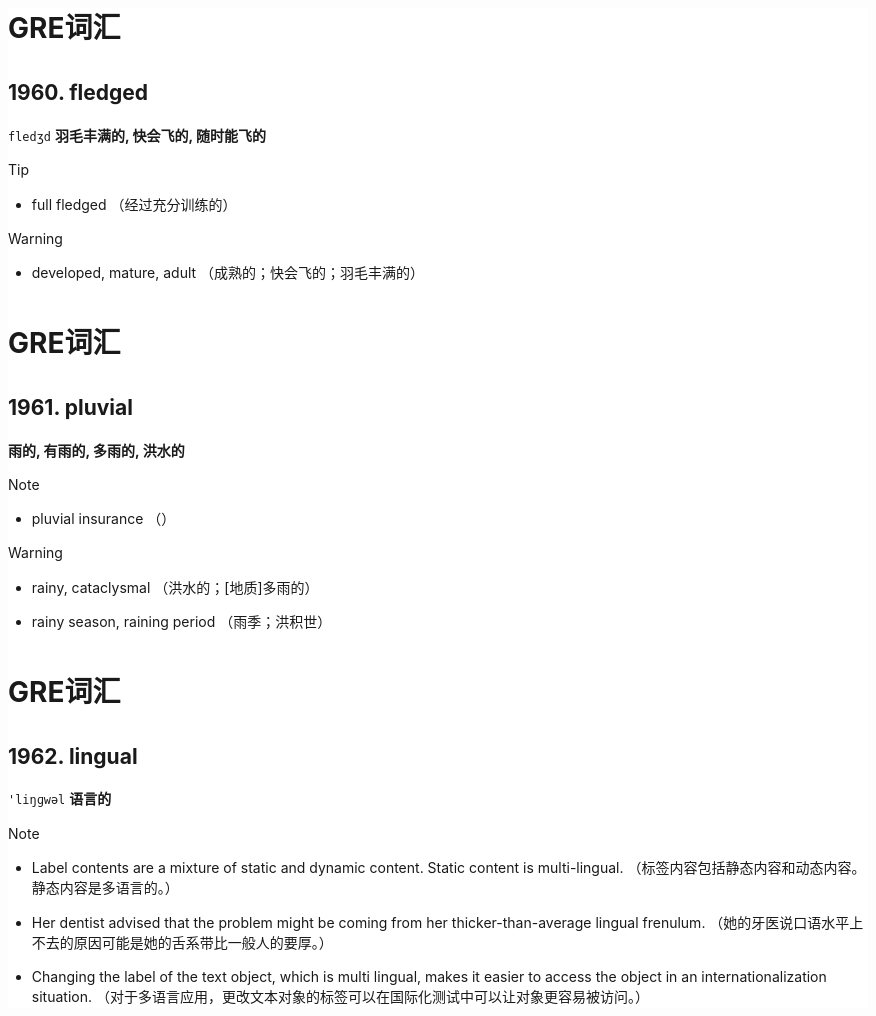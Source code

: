 # GRE词汇

## 1960. fledged

`fledʒd`  **羽毛丰满的, 快会飞的, 随时能飞的**

> [!TIP]
>
> - full fledged （经过充分训练的）
>

> [!WARNING]
>
> - developed, mature, adult （成熟的；快会飞的；羽毛丰满的）
>

# GRE词汇

## 1961. pluvial

**雨的, 有雨的, 多雨的, 洪水的**

> [!NOTE]
>
> - pluvial insurance （）
>

> [!WARNING]
>
> - rainy, cataclysmal （洪水的；[地质]多雨的）
>
> - rainy season, raining period （雨季；洪积世）
>

# GRE词汇

## 1962. lingual

`'liŋɡwəl`  **语言的**

> [!NOTE]
>
> - Label contents are a mixture of static and dynamic content. Static content is multi-lingual. （标签内容包括静态内容和动态内容。 静态内容是多语言的。）
>
> - Her dentist advised that the problem might be coming from her thicker-than-average lingual frenulum. （她的牙医说口语水平上不去的原因可能是她的舌系带比一般人的要厚。）
>
> - Changing the label of the text object, which is multi lingual, makes it easier to access the object in an internationalization situation. （对于多语言应用，更改文本对象的标签可以在国际化测试中可以让对象更容易被访问。）
>
